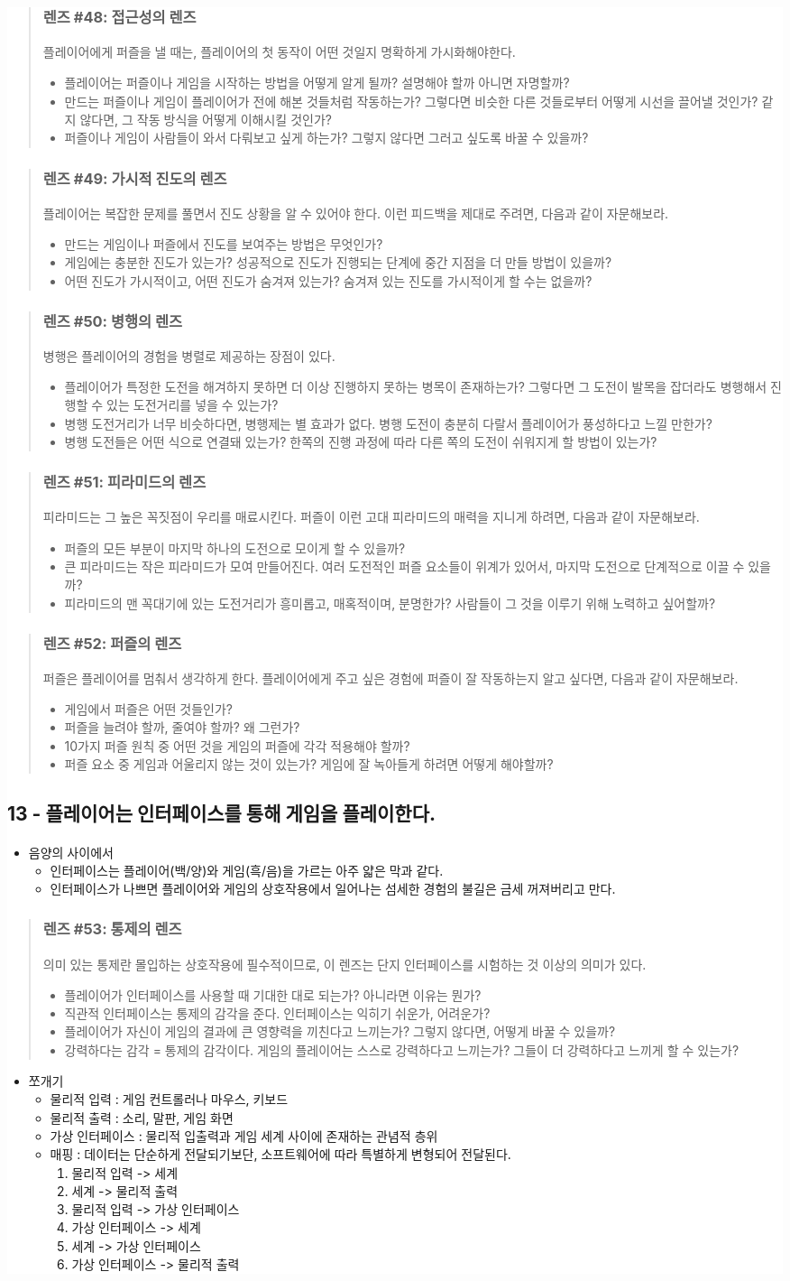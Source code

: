
>### 렌즈 #48: 접근성의 렌즈
> 플레이어에게 퍼즐을 낼 때는, 플레이어의 첫 동작이 어떤 것일지 명확하게 가시화해야한다.
>- 플레이어는 퍼즐이나 게임을 시작하는 방법을 어떻게 알게 될까? 설명해야 할까 아니면 자명할까?
>- 만드는 퍼즐이나 게임이 플레이어가 전에 해본 것들처럼 작동하는가? 그렇다면 비슷한 다른 것들로부터 어떻게 시선을 끌어낼 것인가? 같지 않다면, 그 작동 방식을 어떻게 이해시킬 것인가?
>- 퍼즐이나 게임이 사람들이 와서 다뤄보고 싶게 하는가? 그렇지 않다면 그러고 싶도록 바꿀 수 있을까?

>### 렌즈 #49: 가시적 진도의 렌즈
> 플레이어는 복잡한 문제를 풀면서 진도 상황을 알 수 있어야 한다. 이런 피드백을 제대로 주려면, 다음과 같이 자문해보라.
>- 만드는 게임이나 퍼즐에서 진도를 보여주는 방법은 무엇인가?
>- 게임에는 충분한 진도가 있는가? 성공적으로 진도가 진행되는 단계에 중간 지점을 더 만들 방법이 있을까?
>- 어떤 진도가 가시적이고, 어떤 진도가 숨겨져 있는가? 숨겨져 있는 진도를 가시적이게 할 수는 없을까?

>### 렌즈 #50: 병행의 렌즈
> 병행은 플레이어의 경험을 병렬로 제공하는 장점이 있다.
>- 플레이어가 특정한 도전을 해겨하지 못하면 더 이상 진행하지 못하는 병목이 존재하는가? 그렇다면 그 도전이 발목을 잡더라도 병행해서 진행할 수 있는 도전거리를 넣을 수 있는가?
>- 병행 도전거리가 너무 비슷하다면, 병행제는 별 효과가 없다. 병행 도전이 충분히 다랄서 플레이어가 풍성하다고 느낄 만한가?
>- 병행 도전들은 어떤 식으로 연결돼 있는가? 한쪽의 진행 과정에 따라 다른 쪽의 도전이 쉬워지게 할 방법이 있는가?

>### 렌즈 #51: 피라미드의 렌즈
> 피라미드는 그 높은 꼭짓점이 우리를 매료시킨다. 퍼즐이 이런 고대 피라미드의 매력을 지니게 하려면, 다음과 같이 자문해보라.
>- 퍼즐의 모든 부분이 마지막 하나의 도전으로 모이게 할 수 있을까?
>- 큰 피라미드는 작은 피라미드가 모여 만들어진다. 여러 도전적인 퍼즐 요소들이 위계가 있어서, 마지막 도전으로 단계적으로 이끌 수 있을까?
>- 피라미드의 맨 꼭대기에 있는 도전거리가 흥미롭고, 매혹적이며, 분명한가? 사람들이 그 것을 이루기 위해 노력하고 싶어할까?


>### 렌즈 #52: 퍼즐의 렌즈
> 퍼즐은 플레이어를 멈춰서 생각하게 한다. 플레이어에게 주고 싶은 경험에 퍼즐이 잘 작동하는지 알고 싶다면, 다음과 같이 자문해보라.
>- 게임에서 퍼즐은 어떤 것들인가?
>- 퍼즐을 늘려야 할까, 줄여야 할까? 왜 그런가?
>- 10가지 퍼즐 원칙 중 어떤 것을 게임의 퍼즐에 각각 적용해야 할까?
>- 퍼즐 요소 중 게임과 어울리지 않는 것이 있는가? 게임에 잘 녹아들게 하려면 어떻게 해야할까?


## 13 - 플레이어는 인터페이스를 통해 게임을 플레이한다.
- 음양의 사이에서
    - 인터페이스는 플레이어(백/양)와 게임(흑/음)을 가르는 아주 얇은 막과 같다.
    - 인터페이스가 나쁘면 플레이어와 게임의 상호작용에서 일어나는 섬세한 경험의 불길은 금세 꺼져버리고 만다.
    
>### 렌즈 #53: 통제의 렌즈
> 의미 있는 통제란 몰입하는 상호작용에 필수적이므로, 이 렌즈는 단지 인터페이스를 시험하는 것 이상의 의미가 있다.
>- 플레이어가 인터페이스를 사용할 때 기대한 대로 되는가? 아니라면 이유는 뭔가?
>- 직관적 인터페이스는 통제의 감각을 준다. 인터페이스는 익히기 쉬운가, 어려운가?
>- 플레이어가 자신이 게임의 결과에 큰 영향력을 끼친다고 느끼는가? 그렇지 않다면, 어떻게 바꿀 수 있을까?
>- 강력하다는 감각 = 통제의 감각이다. 게임의 플레이어는 스스로 강력하다고 느끼는가? 그들이 더 강력하다고 느끼게 할 수 있는가?

- 쪼개기
    - 물리적 입력 : 게임 컨트롤러나 마우스, 키보드
    - 물리적 출력 : 소리, 말판, 게임 화면
    - 가상 인터페이스 : 물리적 입출력과 게임 세계 사이에 존재하는 관념적 층위
    - 매핑 : 데이터는 단순하게 전달되기보단, 소프트웨어에 따라 특별하게 변형되어 전달된다.
        1. 물리적 입력 -> 세계
        2. 세계 -> 물리적 출력
        3. 물리적 입력 -> 가상 인터페이스
        4. 가상 인터페이스 -> 세계
        5. 세계 -> 가상 인터페이스
        6. 가상 인터페이스 -> 물리적 출력
    
